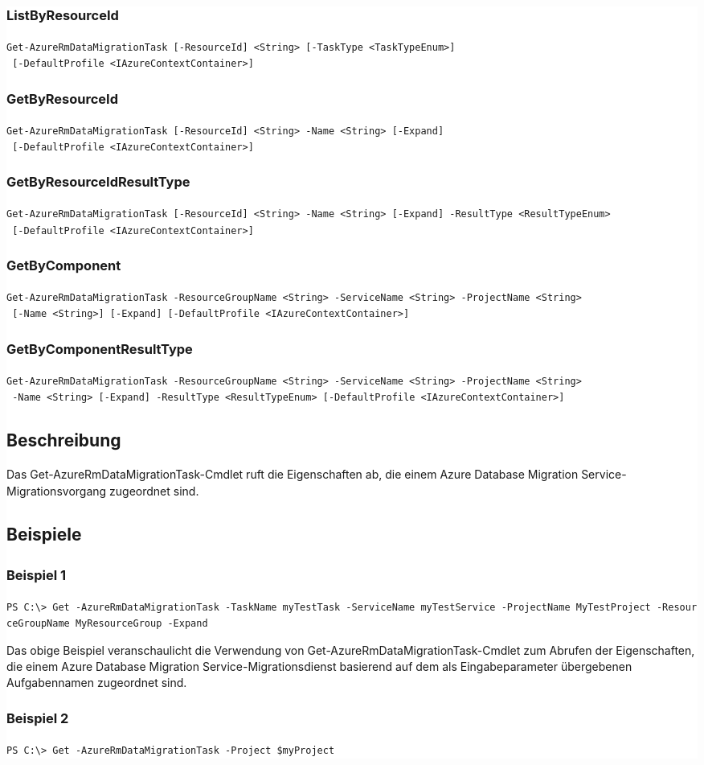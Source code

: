 ### ListByResourceId
```
Get-AzureRmDataMigrationTask [-ResourceId] <String> [-TaskType <TaskTypeEnum>]
 [-DefaultProfile <IAzureContextContainer>]
```

### GetByResourceId
```
Get-AzureRmDataMigrationTask [-ResourceId] <String> -Name <String> [-Expand]
 [-DefaultProfile <IAzureContextContainer>]
```

### GetByResourceIdResultType
```
Get-AzureRmDataMigrationTask [-ResourceId] <String> -Name <String> [-Expand] -ResultType <ResultTypeEnum>
 [-DefaultProfile <IAzureContextContainer>]
```

### GetByComponent
```
Get-AzureRmDataMigrationTask -ResourceGroupName <String> -ServiceName <String> -ProjectName <String>
 [-Name <String>] [-Expand] [-DefaultProfile <IAzureContextContainer>]
```

### GetByComponentResultType
```
Get-AzureRmDataMigrationTask -ResourceGroupName <String> -ServiceName <String> -ProjectName <String>
 -Name <String> [-Expand] -ResultType <ResultTypeEnum> [-DefaultProfile <IAzureContextContainer>]
```

## Beschreibung
Das Get-AzureRmDataMigrationTask-Cmdlet ruft die Eigenschaften ab, die einem Azure Database Migration Service-Migrationsvorgang zugeordnet sind.

## Beispiele

### Beispiel 1
```
PS C:\> Get -AzureRmDataMigrationTask -TaskName myTestTask -ServiceName myTestService -ProjectName MyTestProject -ResourceGroupName MyResourceGroup -Expand
```

Das obige Beispiel veranschaulicht die Verwendung von Get-AzureRmDataMigrationTask-Cmdlet zum Abrufen der Eigenschaften, die einem Azure Database Migration Service-Migrationsdienst basierend auf dem als Eingabeparameter übergebenen Aufgabennamen zugeordnet sind.

### Beispiel 2
```
PS C:\> Get -AzureRmDataMigrationTask -Project $myProject
```
